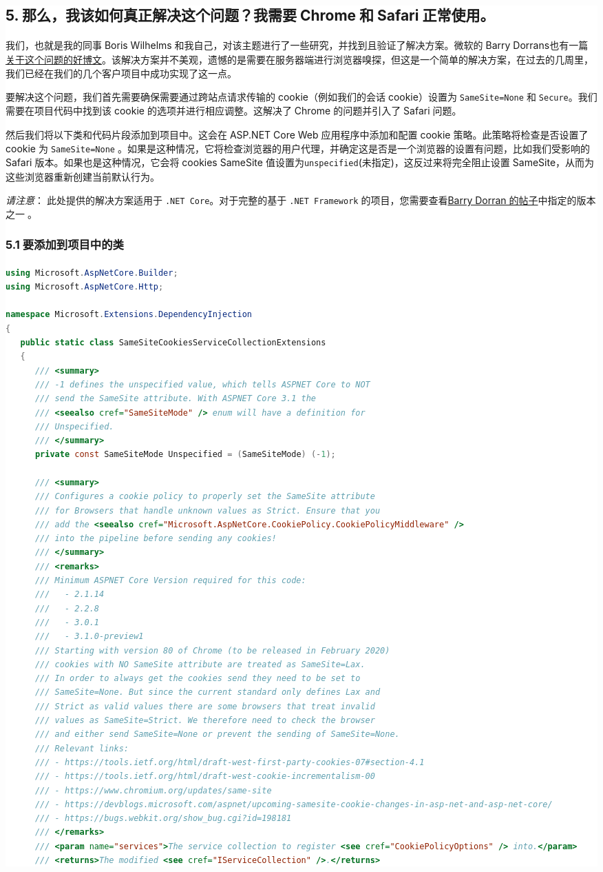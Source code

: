 ## 5. 那么，我该如何真正解决这个问题？我需要 Chrome 和 Safari 正常使用。

我们，也就是我的同事 Boris Wilhelms 和我自己，对该主题进行了一些研究，并找到且验证了解决方案。微软的 Barry Dorrans也有一篇 [关于这个问题的好博文](https://devblogs.microsoft.com/aspnet/upcoming-samesite-cookie-changes-in-asp-net-and-asp-net-core/)。该解决方案并不美观，遗憾的是需要在服务器端进行浏览器嗅探，但这是一个简单的解决方案，在过去的几周里，我们已经在我们的几个客户项目中成功实现了这一点。

要解决这个问题，我们首先需要确保需要通过跨站点请求传输的 cookie（例如我们的会话 cookie）设置为 `SameSite=None` 和 `Secure`。我们需要在项目代码中找到该 cookie 的选项并进行相应调整。这解决了 Chrome 的问题并引入了 Safari 问题。

然后我们将以下类和代码片段添加到项目中。这会在 ASP.NET Core Web 应用程序中添加和配置 cookie 策略。此策略将检查是否设置了 cookie 为 `SameSite=None` 。如果是这种情况，它将检查浏览器的用户代理，并确定这是否是一个浏览器的设置有问题，比如我们受影响的 Safari 版本。如果也是这种情况，它会将 cookies SameSite 值设置为`unspecified`(未指定)，这反过来将完全阻止设置 SameSite，从而为这些浏览器重新创建当前默认行为。

*请注意*： 此处提供的解决方案适用于 `.NET Core`。对于完整的基于 `.NET Framework` 的项目，您需要查看[Barry Dorran 的帖子](https://devblogs.microsoft.com/aspnet/upcoming-samesite-cookie-changes-in-asp-net-and-asp-net-core/)中指定的版本之一 。


### 5.1 要添加到项目中的类
 
```csharp
using Microsoft.AspNetCore.Builder;
using Microsoft.AspNetCore.Http;

namespace Microsoft.Extensions.DependencyInjection
{
   public static class SameSiteCookiesServiceCollectionExtensions
   {
      /// <summary>
      /// -1 defines the unspecified value, which tells ASPNET Core to NOT
      /// send the SameSite attribute. With ASPNET Core 3.1 the
      /// <seealso cref="SameSiteMode" /> enum will have a definition for
      /// Unspecified.
      /// </summary>
      private const SameSiteMode Unspecified = (SameSiteMode) (-1);

      /// <summary>
      /// Configures a cookie policy to properly set the SameSite attribute
      /// for Browsers that handle unknown values as Strict. Ensure that you
      /// add the <seealso cref="Microsoft.AspNetCore.CookiePolicy.CookiePolicyMiddleware" />
      /// into the pipeline before sending any cookies!
      /// </summary>
      /// <remarks>
      /// Minimum ASPNET Core Version required for this code:
      ///   - 2.1.14
      ///   - 2.2.8
      ///   - 3.0.1
      ///   - 3.1.0-preview1
      /// Starting with version 80 of Chrome (to be released in February 2020)
      /// cookies with NO SameSite attribute are treated as SameSite=Lax.
      /// In order to always get the cookies send they need to be set to
      /// SameSite=None. But since the current standard only defines Lax and
      /// Strict as valid values there are some browsers that treat invalid
      /// values as SameSite=Strict. We therefore need to check the browser
      /// and either send SameSite=None or prevent the sending of SameSite=None.
      /// Relevant links:
      /// - https://tools.ietf.org/html/draft-west-first-party-cookies-07#section-4.1
      /// - https://tools.ietf.org/html/draft-west-cookie-incrementalism-00
      /// - https://www.chromium.org/updates/same-site
      /// - https://devblogs.microsoft.com/aspnet/upcoming-samesite-cookie-changes-in-asp-net-and-asp-net-core/
      /// - https://bugs.webkit.org/show_bug.cgi?id=198181
      /// </remarks>
      /// <param name="services">The service collection to register <see cref="CookiePolicyOptions" /> into.</param>
      /// <returns>The modified <see cref="IServiceCollection" />.</returns>
```